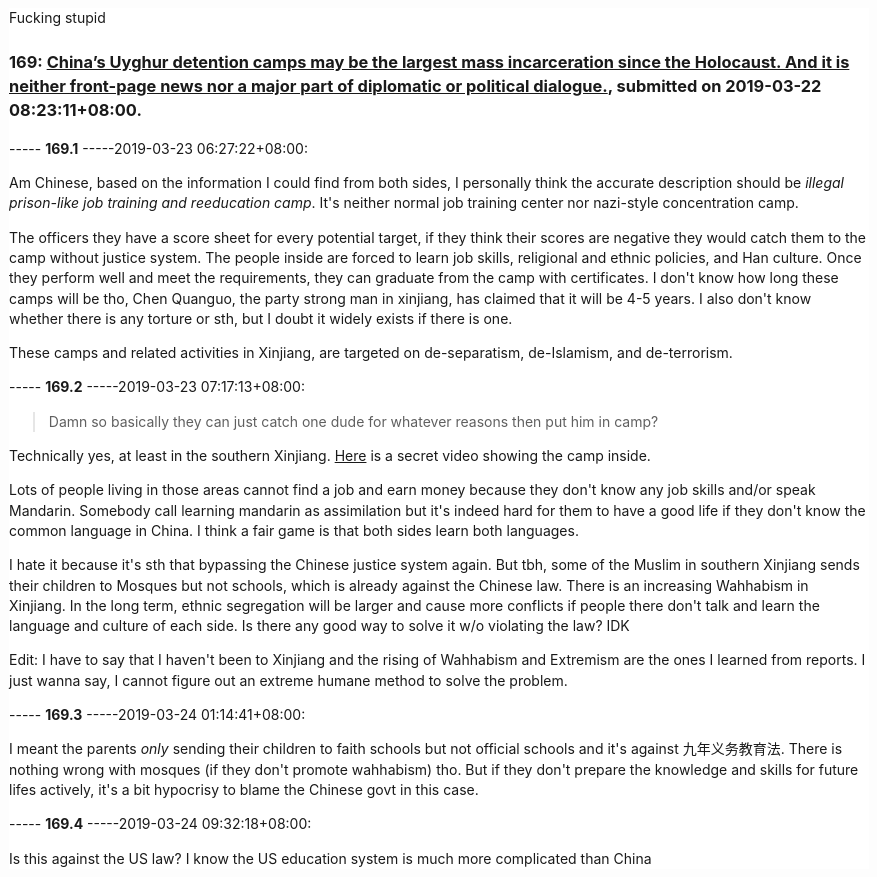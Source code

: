 Fucking stupid 

### 169: [China’s Uyghur detention camps may be the largest mass incarceration since the Holocaust. And it is neither front-page news nor a major part of diplomatic or political dialogue.](https://old.reddit.com/r/China/comments/b3y8qd/chinas_uyghur_detention_camps_may_be_the_largest/), submitted on 2019-03-22 08:23:11+08:00.

----- __169.1__ -----2019-03-23 06:27:22+08:00:

Am Chinese, based on the information I could find from both sides, I personally think the accurate description should be *illegal prison-like job training and reeducation camp*. It's neither normal job training center nor nazi-style concentration camp.

The officers they have a score sheet for every potential target, if they think their scores are negative they would catch them to the camp without justice system. The people inside are forced to learn job skills, religional and ethnic policies, and Han culture. Once they perform well and meet the requirements, they can graduate from the camp with certificates. I don't know how long these camps will be tho, Chen Quanguo, the party strong man  in xinjiang, has claimed that it will be 4-5 years. I also don't know whether there is any torture or sth, but I doubt it widely exists if there is one.

These camps and related activities in Xinjiang, are targeted on de-separatism, de-Islamism, and de-terrorism. 

----- __169.2__ -----2019-03-23 07:17:13+08:00:

> Damn so basically they can just catch one dude for whatever reasons then put him in camp?

Technically yes, at least in the southern Xinjiang. [Here](https://www.youtube.com/watch?v=-HBjWPXejsk) is a secret video showing the camp inside.

Lots of people living in those areas cannot find a job and earn money because they don't know any job skills and/or speak Mandarin. Somebody call learning mandarin as assimilation but it's indeed hard for them to have a good life if they don't know the common language in China. I think a fair game is that both sides learn both languages. 

I hate it because it's sth that bypassing the Chinese justice system again. But tbh, some of the Muslim in southern Xinjiang sends their children to Mosques but not schools, which is already against the Chinese law. There is an increasing Wahhabism in Xinjiang. In the long term, ethnic segregation will be larger and cause more conflicts if people there don't talk and learn the language and culture of each side. Is there any good way to solve it w/o violating the law? IDK

Edit: I have to say that I haven't been to Xinjiang and the rising of Wahhabism and Extremism are the ones I learned from reports. I just wanna say, I cannot figure out an extreme humane method to solve the problem.

----- __169.3__ -----2019-03-24 01:14:41+08:00:

I meant the parents *only* sending their children to faith schools but not official schools and it's against 九年义务教育法. There is nothing wrong with mosques (if they don't promote wahhabism) tho. But if they don't prepare the knowledge and skills for future lifes actively, it's a bit hypocrisy to blame the Chinese govt in this case.

----- __169.4__ -----2019-03-24 09:32:18+08:00:

Is this against the US law? I know the US education system is much more complicated than China 
